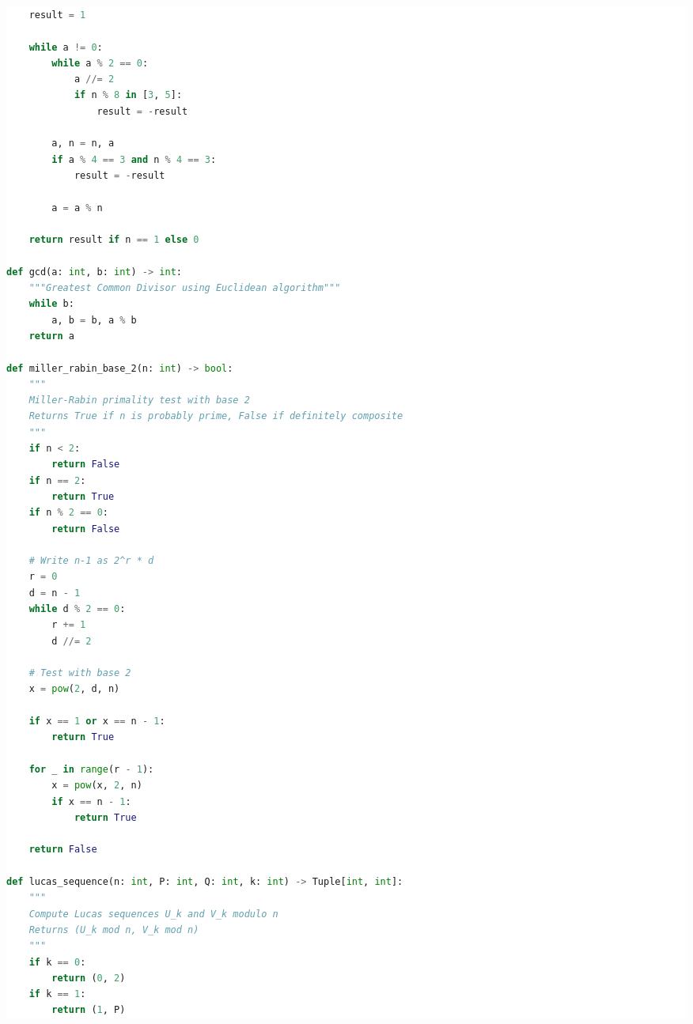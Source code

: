 ```python
    result = 1
    
    while a != 0:
        while a % 2 == 0:
            a //= 2
            if n % 8 in [3, 5]:
                result = -result
        
        a, n = n, a
        if a % 4 == 3 and n % 4 == 3:
            result = -result
        
        a = a % n
    
    return result if n == 1 else 0

def gcd(a: int, b: int) -> int:
    """Greatest Common Divisor using Euclidean algorithm"""
    while b:
        a, b = b, a % b
    return a

def miller_rabin_base_2(n: int) -> bool:
    """
    Miller-Rabin primality test with base 2
    Returns True if n is probably prime, False if definitely composite
    """
    if n < 2:
        return False
    if n == 2:
        return True
    if n % 2 == 0:
        return False
    
    # Write n-1 as 2^r * d
    r = 0
    d = n - 1
    while d % 2 == 0:
        r += 1
        d //= 2
    
    # Test with base 2
    x = pow(2, d, n)
    
    if x == 1 or x == n - 1:
        return True
    
    for _ in range(r - 1):
        x = pow(x, 2, n)
        if x == n - 1:
            return True
    
    return False

def lucas_sequence(n: int, P: int, Q: int, k: int) -> Tuple[int, int]:
    """
    Compute Lucas sequences U_k and V_k modulo n
    Returns (U_k mod n, V_k mod n)
    """
    if k == 0:
        return (0, 2)
    if k == 1:
        return (1, P)
```